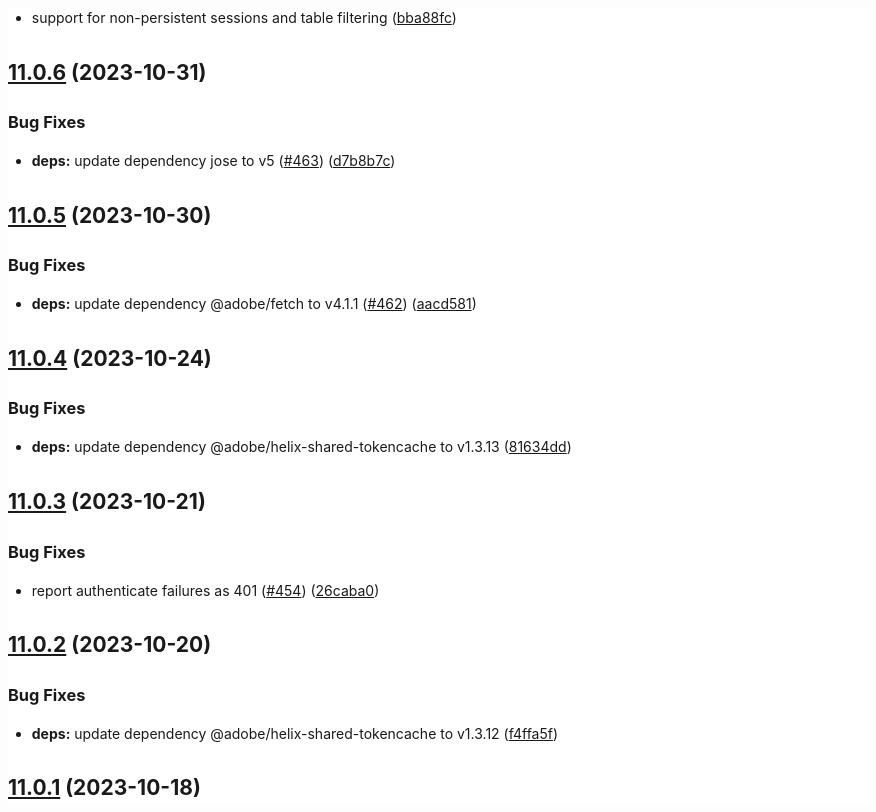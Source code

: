 * support for non-persistent sessions and table filtering ([bba88fc](https://github.com/adobe/helix-onedrive-support/commit/bba88fcc3150490436af2d0944ed54a5c5517502))

## [11.0.6](https://github.com/adobe/helix-onedrive-support/compare/v11.0.5...v11.0.6) (2023-10-31)


### Bug Fixes

* **deps:** update dependency jose to v5 ([#463](https://github.com/adobe/helix-onedrive-support/issues/463)) ([d7b8b7c](https://github.com/adobe/helix-onedrive-support/commit/d7b8b7ca0ca00911a3aa1a0f763afe963f74a8b7))

## [11.0.5](https://github.com/adobe/helix-onedrive-support/compare/v11.0.4...v11.0.5) (2023-10-30)


### Bug Fixes

* **deps:** update dependency @adobe/fetch to v4.1.1 ([#462](https://github.com/adobe/helix-onedrive-support/issues/462)) ([aacd581](https://github.com/adobe/helix-onedrive-support/commit/aacd581daee9deb6be712fb608cec9628a53a041))

## [11.0.4](https://github.com/adobe/helix-onedrive-support/compare/v11.0.3...v11.0.4) (2023-10-24)


### Bug Fixes

* **deps:** update dependency @adobe/helix-shared-tokencache to v1.3.13 ([81634dd](https://github.com/adobe/helix-onedrive-support/commit/81634ddac26678063d16ee566c4f43457c0cbadc))

## [11.0.3](https://github.com/adobe/helix-onedrive-support/compare/v11.0.2...v11.0.3) (2023-10-21)


### Bug Fixes

* report authenticate failures as 401 ([#454](https://github.com/adobe/helix-onedrive-support/issues/454)) ([26caba0](https://github.com/adobe/helix-onedrive-support/commit/26caba08586beecb08bf88ed5e0afe9032fbb9ae))

## [11.0.2](https://github.com/adobe/helix-onedrive-support/compare/v11.0.1...v11.0.2) (2023-10-20)


### Bug Fixes

* **deps:** update dependency @adobe/helix-shared-tokencache to v1.3.12 ([f4ffa5f](https://github.com/adobe/helix-onedrive-support/commit/f4ffa5f89bf3857d0e6a9e233a95962f9af36994))

## [11.0.1](https://github.com/adobe/helix-onedrive-support/compare/v11.0.0...v11.0.1) (2023-10-18)
